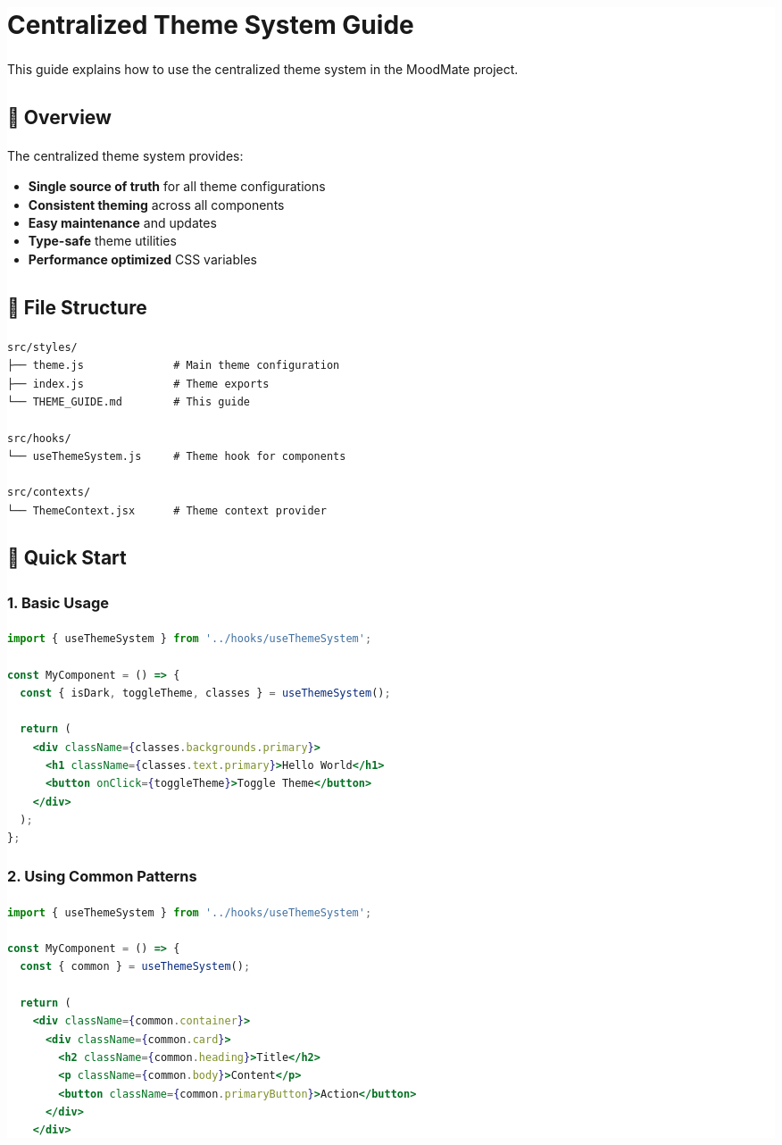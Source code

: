 # Centralized Theme System Guide

This guide explains how to use the centralized theme system in the MoodMate project.

## 🎯 Overview

The centralized theme system provides:
- **Single source of truth** for all theme configurations
- **Consistent theming** across all components
- **Easy maintenance** and updates
- **Type-safe** theme utilities
- **Performance optimized** CSS variables

## 📁 File Structure

```
src/styles/
├── theme.js              # Main theme configuration
├── index.js              # Theme exports
└── THEME_GUIDE.md        # This guide

src/hooks/
└── useThemeSystem.js     # Theme hook for components

src/contexts/
└── ThemeContext.jsx      # Theme context provider
```

## 🚀 Quick Start

### 1. Basic Usage

```jsx
import { useThemeSystem } from '../hooks/useThemeSystem';

const MyComponent = () => {
  const { isDark, toggleTheme, classes } = useThemeSystem();
  
  return (
    <div className={classes.backgrounds.primary}>
      <h1 className={classes.text.primary}>Hello World</h1>
      <button onClick={toggleTheme}>Toggle Theme</button>
    </div>
  );
};
```

### 2. Using Common Patterns

```jsx
import { useThemeSystem } from '../hooks/useThemeSystem';

const MyComponent = () => {
  const { common } = useThemeSystem();
  
  return (
    <div className={common.container}>
      <div className={common.card}>
        <h2 className={common.heading}>Title</h2>
        <p className={common.body}>Content</p>
        <button className={common.primaryButton}>Action</button>
      </div>
    </div>
```